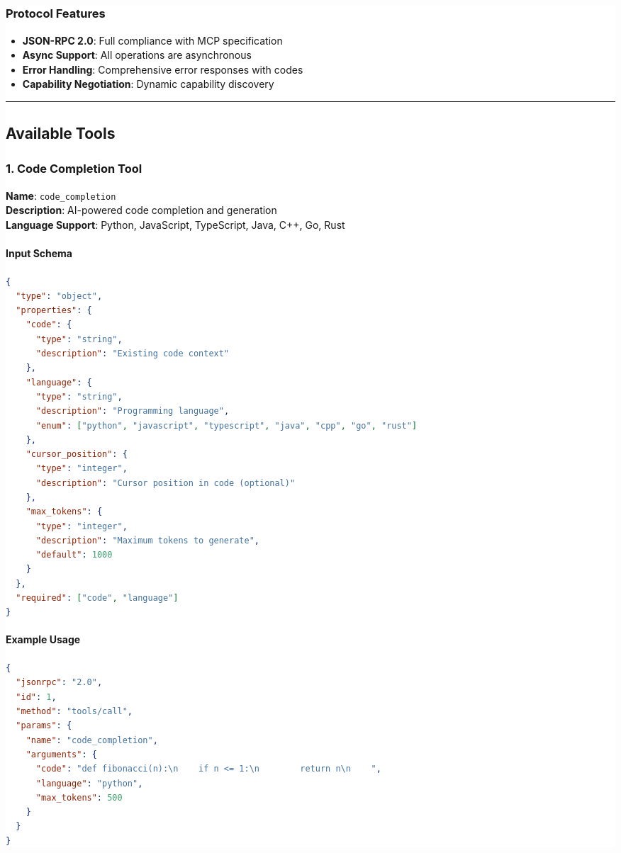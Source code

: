 ### Protocol Features

- **JSON-RPC 2.0**: Full compliance with MCP specification
- **Async Support**: All operations are asynchronous
- **Error Handling**: Comprehensive error responses with codes
- **Capability Negotiation**: Dynamic capability discovery

---

## Available Tools

### 1. Code Completion Tool

**Name**: `code_completion`  
**Description**: AI-powered code completion and generation  
**Language Support**: Python, JavaScript, TypeScript, Java, C++, Go, Rust

#### Input Schema
```json
{
  "type": "object",
  "properties": {
    "code": {
      "type": "string",
      "description": "Existing code context"
    },
    "language": {
      "type": "string",
      "description": "Programming language",
      "enum": ["python", "javascript", "typescript", "java", "cpp", "go", "rust"]
    },
    "cursor_position": {
      "type": "integer",
      "description": "Cursor position in code (optional)"
    },
    "max_tokens": {
      "type": "integer",
      "description": "Maximum tokens to generate",
      "default": 1000
    }
  },
  "required": ["code", "language"]
}
```

#### Example Usage
```json
{
  "jsonrpc": "2.0",
  "id": 1,
  "method": "tools/call",
  "params": {
    "name": "code_completion",
    "arguments": {
      "code": "def fibonacci(n):\n    if n <= 1:\n        return n\n    ",
      "language": "python",
      "max_tokens": 500
    }
  }
}
```

